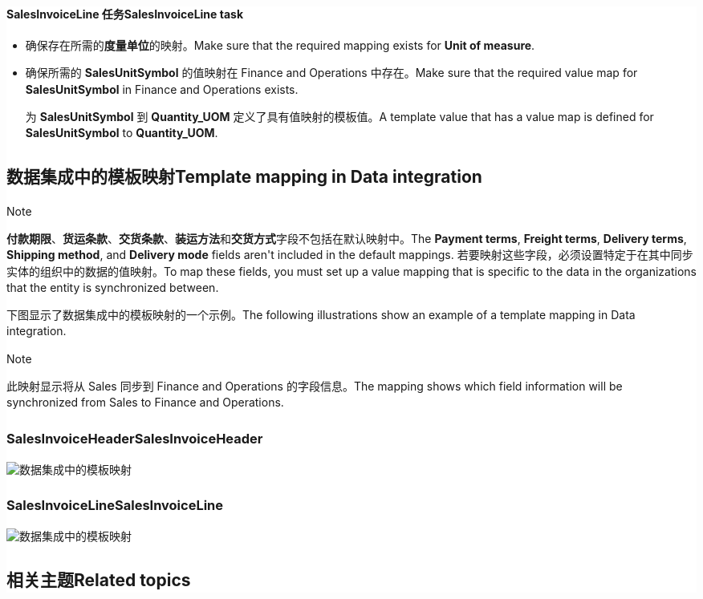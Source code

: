 #### <a name="salesinvoiceline-task"></a><span data-ttu-id="0b9c1-157">SalesInvoiceLine 任务</span><span class="sxs-lookup"><span data-stu-id="0b9c1-157">SalesInvoiceLine task</span></span>

- <span data-ttu-id="0b9c1-158">确保存在所需的**度量单位**的映射。</span><span class="sxs-lookup"><span data-stu-id="0b9c1-158">Make sure that the required mapping exists for **Unit of measure**.</span></span>
- <span data-ttu-id="0b9c1-159">确保所需的 **SalesUnitSymbol** 的值映射在 Finance and Operations 中存在。</span><span class="sxs-lookup"><span data-stu-id="0b9c1-159">Make sure that the required value map for **SalesUnitSymbol** in Finance and Operations exists.</span></span>

    <span data-ttu-id="0b9c1-160">为 **SalesUnitSymbol** 到 **Quantity\_UOM** 定义了具有值映射的模板值。</span><span class="sxs-lookup"><span data-stu-id="0b9c1-160">A template value that has a value map is defined for **SalesUnitSymbol** to **Quantity\_UOM**.</span></span>

## <a name="template-mapping-in-data-integration"></a><span data-ttu-id="0b9c1-161">数据集成中的模板映射</span><span class="sxs-lookup"><span data-stu-id="0b9c1-161">Template mapping in Data integration</span></span>

> [!NOTE]
> <span data-ttu-id="0b9c1-162">**付款期限**、**货运条款**、**交货条款**、**装运方法**和**交货方式**字段不包括在默认映射中。</span><span class="sxs-lookup"><span data-stu-id="0b9c1-162">The **Payment terms**, **Freight terms**, **Delivery terms**, **Shipping method**, and **Delivery mode** fields aren't included in the default mappings.</span></span> <span data-ttu-id="0b9c1-163">若要映射这些字段，必须设置特定于在其中同步实体的组织中的数据的值映射。</span><span class="sxs-lookup"><span data-stu-id="0b9c1-163">To map these fields, you must set up a value mapping that is specific to the data in the organizations that the entity is synchronized between.</span></span>

<span data-ttu-id="0b9c1-164">下图显示了数据集成中的模板映射的一个示例。</span><span class="sxs-lookup"><span data-stu-id="0b9c1-164">The following illustrations show an example of a template mapping in Data integration.</span></span> 

> [!NOTE]
> <span data-ttu-id="0b9c1-165">此映射显示将从 Sales 同步到 Finance and Operations 的字段信息。</span><span class="sxs-lookup"><span data-stu-id="0b9c1-165">The mapping shows which field information will be synchronized from Sales to Finance and Operations.</span></span>

### <a name="salesinvoiceheader"></a><span data-ttu-id="0b9c1-166">SalesInvoiceHeader</span><span class="sxs-lookup"><span data-stu-id="0b9c1-166">SalesInvoiceHeader</span></span>

![数据集成中的模板映射](./media/sales-invoice-direct-template-mapping-data-integrator-1.png)

### <a name="salesinvoiceline"></a><span data-ttu-id="0b9c1-168">SalesInvoiceLine</span><span class="sxs-lookup"><span data-stu-id="0b9c1-168">SalesInvoiceLine</span></span>

![数据集成中的模板映射](./media/sales-invoice-direct-template-mapping-data-integrator-2.png)



## <a name="related-topics"></a><span data-ttu-id="0b9c1-170">相关主题</span><span class="sxs-lookup"><span data-stu-id="0b9c1-170">Related topics</span></span>
